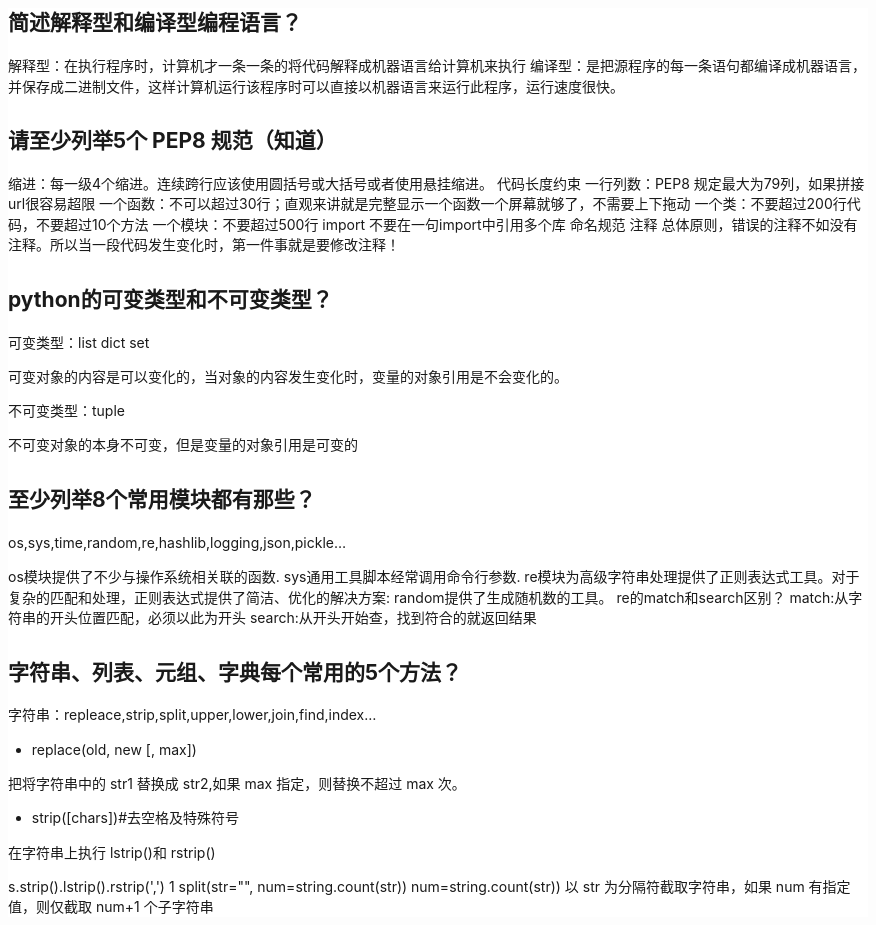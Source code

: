 ## 简述解释型和编译型编程语言？
解释型：在执行程序时，计算机才一条一条的将代码解释成机器语言给计算机来执行
编译型：是把源程序的每一条语句都编译成机器语言，并保存成二进制文件，这样计算机运行该程序时可以直接以机器语言来运行此程序，运行速度很快。

## 请至少列举5个 PEP8 规范（知道）

缩进：每一级4个缩进。连续跨行应该使用圆括号或大括号或者使用悬挂缩进。
代码长度约束
一行列数：PEP8 规定最大为79列，如果拼接url很容易超限
一个函数：不可以超过30行；直观来讲就是完整显示一个函数一个屏幕就够了，不需要上下拖动 一个类：不要超过200行代码，不要超过10个方法
一个模块：不要超过500行
import
不要在一句import中引用多个库
命名规范
注释
总体原则，错误的注释不如没有注释。所以当一段代码发生变化时，第一件事就是要修改注释！

## python的可变类型和不可变类型？
可变类型：list dict set

可变对象的内容是可以变化的，当对象的内容发生变化时，变量的对象引用是不会变化的。

不可变类型：tuple

不可变对象的本身不可变，但是变量的对象引用是可变的

## 至少列举8个常用模块都有那些？
os,sys,time,random,re,hashlib,logging,json,pickle…

os模块提供了不少与操作系统相关联的函数.
sys通用工具脚本经常调用命令行参数.
re模块为高级字符串处理提供了正则表达式工具。对于复杂的匹配和处理，正则表达式提供了简洁、优化的解决方案:
random提供了生成随机数的工具。
re的match和search区别？
match:从字符串的开头位置匹配，必须以此为开头
search:从开头开始查，找到符合的就返回结果

## 字符串、列表、元组、字典每个常用的5个方法？
字符串：repleace,strip,split,upper,lower,join,find,index…

- replace(old, new [, max])

把将字符串中的 str1 替换成 str2,如果 max 指定，则替换不超过 max 次。

- strip([chars])#去空格及特殊符号

在字符串上执行 lstrip()和 rstrip()

s.strip().lstrip().rstrip(',')
1
split(str="", num=string.count(str))
num=string.count(str)) 以 str 为分隔符截取字符串，如果 num 有指定值，则仅截取 num+1 个子字符串

